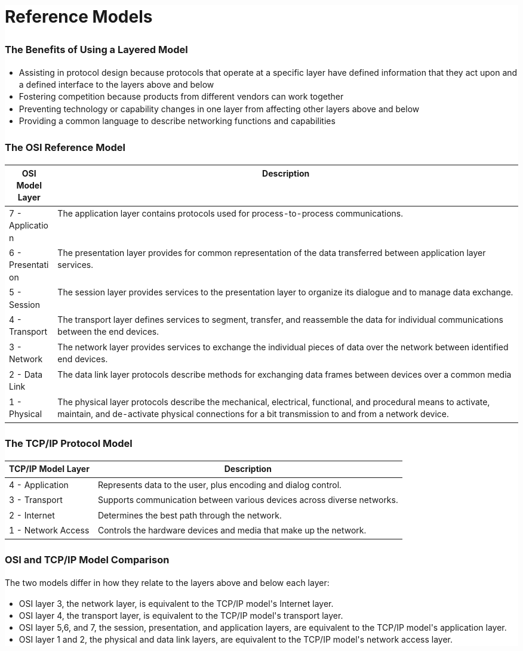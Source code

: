 # Reference Models

### The Benefits of Using a Layered Model

- Assisting in protocol design because protocols that operate at a specific layer have defined information that they act upon and a defined interface to the layers above and below
- Fostering competition because products from different vendors can work together
- Preventing technology or capability changes in one layer from affecting other layers above and below
- Providing a common language to describe networking functions and capabilities

### The OSI Reference Model

OSI Model Layer	| Description
---|---
7 - Application | The application layer contains protocols used for process-to-process communications.
6 - Presentation | The presentation layer provides for common representation of the data transferred between application layer services.
5 - Session | The session layer provides services to the presentation layer to organize its dialogue and to manage data exchange.
4 - Transport | The transport layer defines services to segment, transfer, and reassemble the data for individual communications between the end devices.
3 - Network | The network layer provides services to exchange the individual pieces of data over the network between identified end devices.
2 - Data Link | The data link layer protocols describe methods for exchanging data frames between devices over a common media
1 - Physical | The physical layer protocols describe the mechanical, electrical, functional, and procedural means to activate, maintain, and de-activate physical connections for a bit transmission to and from a network device.

### The TCP/IP Protocol Model

TCP/IP Model Layer | Description
---|---
4 - Application | Represents data to the user, plus encoding and dialog control.
3 - Transport | Supports communication between various devices across diverse networks.
2 - Internet | Determines the best path through the network.
1 - Network Access | Controls the hardware devices and media that make up the network.

### OSI and TCP/IP Model Comparison

The two models differ in how they relate to the layers above and below each layer:

- OSI layer 3, the network layer, is equivalent to the TCP/IP model's Internet layer.
- OSI layer 4, the transport layer, is equivalent to the TCP/IP model's transport layer.
- OSI layer 5,6, and 7, the session, presentation, and application layers, are equivalent to the TCP/IP model's application layer.
- OSI layer 1 and 2, the physical and data link layers, are equivalent to the TCP/IP model's network access layer.
